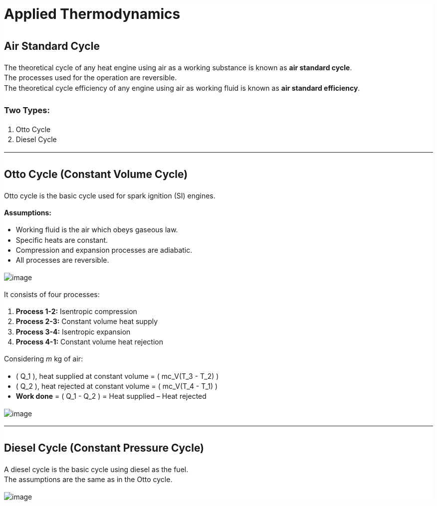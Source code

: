
# Applied Thermodynamics

## Air Standard Cycle

The theoretical cycle of any heat engine using air as a working substance is known as **air standard cycle**.  
The processes used for the operation are reversible.  
The theoretical cycle efficiency of any engine using air as working fluid is known as **air standard efficiency**.

### Two Types:
1. Otto Cycle
2. Diesel Cycle

---

## Otto Cycle (Constant Volume Cycle)

Otto cycle is the basic cycle used for spark ignition (SI) engines.

**Assumptions:**
- Working fluid is the air which obeys gaseous law.
- Specific heats are constant.
- Compression and expansion processes are adiabatic.
- All processes are reversible.

![image](https://github.com/user-attachments/assets/05db4e59-0e10-4bdd-a996-67c242e23cf7)

It consists of four processes:
1. **Process 1-2:** Isentropic compression  
2. **Process 2-3:** Constant volume heat supply  
3. **Process 3-4:** Isentropic expansion  
4. **Process 4-1:** Constant volume heat rejection  

Considering *m* kg of air:  
- \( Q_1 \), heat supplied at constant volume = \( mc_V(T_3 - T_2) \)  
- \( Q_2 \), heat rejected at constant volume = \( mc_V(T_4 - T_1) \)  
- **Work done** = \( Q_1 - Q_2 \) = Heat supplied – Heat rejected

![image](https://github.com/user-attachments/assets/3cf78935-1007-4730-bd0a-cee8da1b01d4)

---

## Diesel Cycle (Constant Pressure Cycle)

A diesel cycle is the basic cycle using diesel as the fuel.  
The assumptions are the same as in the Otto cycle.

![image](https://github.com/user-attachments/assets/ed9a3522-871d-42f2-9d37-e0b2d0a5002d)
